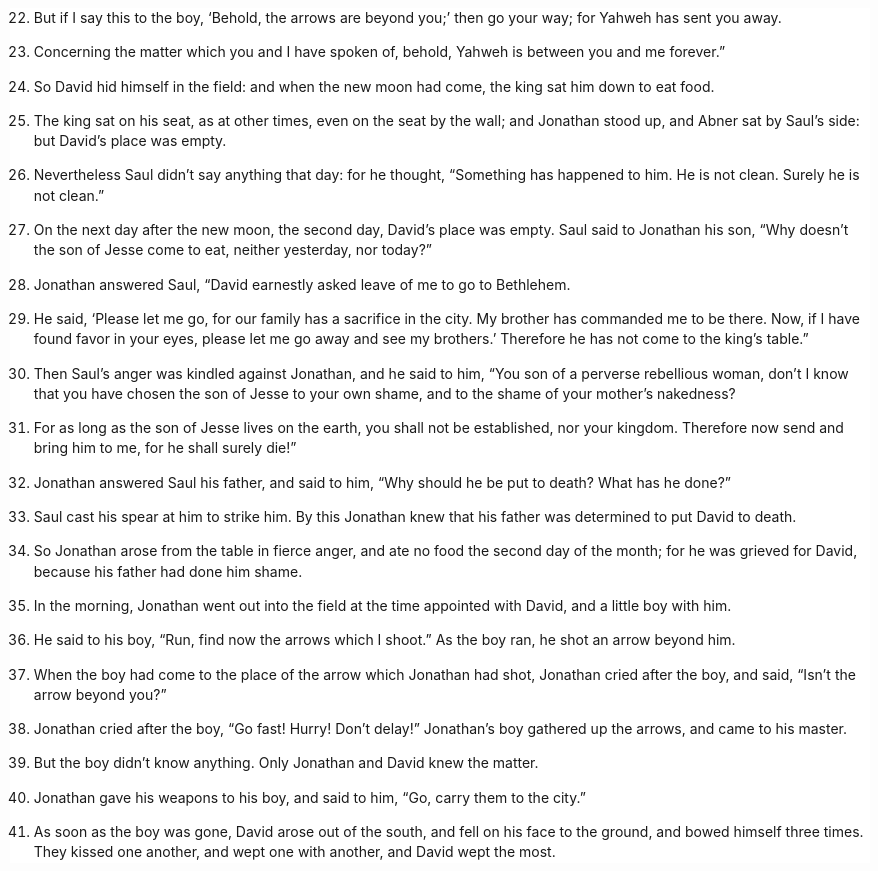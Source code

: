 22. But if I say this to the boy, ‘Behold, the arrows are beyond you;’ then go your way; for Yahweh has sent you away.

23. Concerning the matter which you and I have spoken of, behold, Yahweh is between you and me forever.”  

24.   So David hid himself in the field: and when the new moon had come, the king sat him down to eat food.

25. The king sat on his seat, as at other times, even on the seat by the wall; and Jonathan stood up, and Abner sat by Saul’s side: but David’s place was empty.

26. Nevertheless Saul didn’t say anything that day: for he thought, “Something has happened to him. He is not clean. Surely he is not clean.”  

27.   On the next day after the new moon, the second day, David’s place was empty. Saul said to Jonathan his son, “Why doesn’t the son of Jesse come to eat, neither yesterday, nor today?”  

28.   Jonathan answered Saul, “David earnestly asked leave of me to go to Bethlehem.

29. He said, ‘Please let me go, for our family has a sacrifice in the city. My brother has commanded me to be there. Now, if I have found favor in your eyes, please let me go away and see my brothers.’ Therefore he has not come to the king’s table.”  

30.   Then Saul’s anger was kindled against Jonathan, and he said to him, “You son of a perverse rebellious woman, don’t I know that you have chosen the son of Jesse to your own shame, and to the shame of your mother’s nakedness?

31. For as long as the son of Jesse lives on the earth, you shall not be established, nor your kingdom. Therefore now send and bring him to me, for he shall surely die!”  

32.   Jonathan answered Saul his father, and said to him, “Why should he be put to death? What has he done?”  

33.   Saul cast his spear at him to strike him. By this Jonathan knew that his father was determined to put David to death.

34. So Jonathan arose from the table in fierce anger, and ate no food the second day of the month; for he was grieved for David, because his father had done him shame.

35. In the morning, Jonathan went out into the field at the time appointed with David, and a little boy with him.

36. He said to his boy, “Run, find now the arrows which I shoot.” As the boy ran, he shot an arrow beyond him.

37. When the boy had come to the place of the arrow which Jonathan had shot, Jonathan cried after the boy, and said, “Isn’t the arrow beyond you?”

38. Jonathan cried after the boy, “Go fast! Hurry! Don’t delay!” Jonathan’s boy gathered up the arrows, and came to his master.

39. But the boy didn’t know anything. Only Jonathan and David knew the matter.

40. Jonathan gave his weapons to his boy, and said to him, “Go, carry them to the city.”  

41.   As soon as the boy was gone, David arose out of the south, and fell on his face to the ground, and bowed himself three times. They kissed one another, and wept one with another, and David wept the most.
